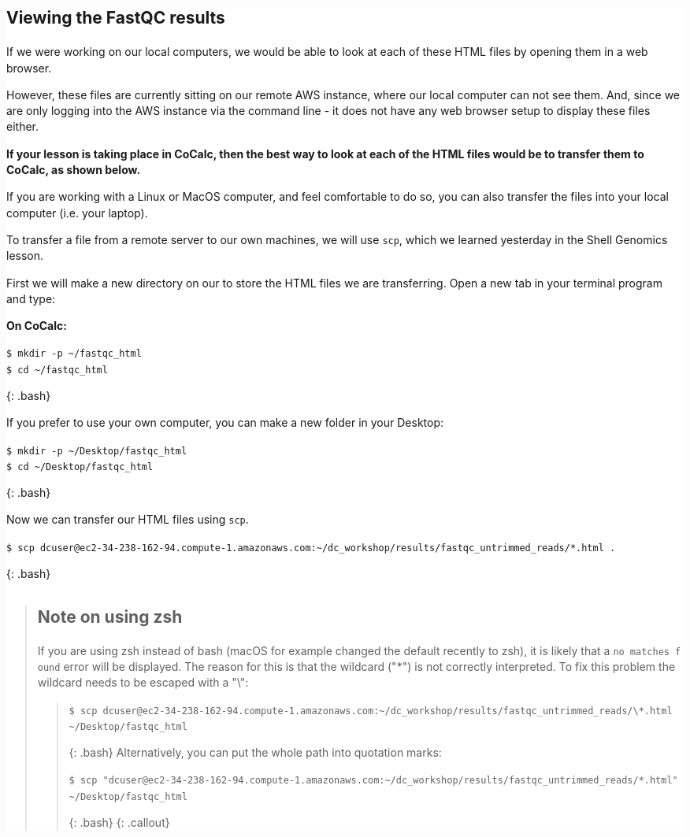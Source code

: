 ## Viewing the FastQC results


If we were working on our local computers, we would be able to look at 
each of these HTML files by opening them in a web browser.

However, these files are currently sitting on our remote AWS 
instance, where our local computer can not see them.
And, since we are only logging into the AWS instance via the 
command line - it does not have any web browser setup to display 
these files either.

**If your lesson is taking place in CoCalc, then the best way to look
at each of the HTML files would be to transfer them to CoCalc, as shown below.**

If you are working with a Linux or MacOS computer, and feel comfortable to do so,
you can also transfer the files into your local computer (i.e. your laptop).

To transfer a file from a remote server to our own machines, we will
use `scp`, which we learned yesterday in the Shell Genomics lesson.

First we
will make a new directory on our to store the HTML files
we are transferring. Open a new tab in your terminal program and type:


**On CoCalc:**
~~~
$ mkdir -p ~/fastqc_html
$ cd ~/fastqc_html
~~~
{: .bash}


If you prefer to use your own computer, you can make a new folder in your Desktop:
~~~
$ mkdir -p ~/Desktop/fastqc_html
$ cd ~/Desktop/fastqc_html
~~~
{: .bash}

Now we can transfer our HTML files using `scp`.

~~~
$ scp dcuser@ec2-34-238-162-94.compute-1.amazonaws.com:~/dc_workshop/results/fastqc_untrimmed_reads/*.html .
~~~
{: .bash}

> ## Note on using zsh
> If you are using zsh instead of bash (macOS for example changed the default recently to zsh), it is
> likely that a `no matches found` error will be displayed. The reason for this is that the wildcard
> ("*") is not correctly interpreted. To fix this problem the wildcard needs to be escaped with a "\\":
>> ~~~
>> $ scp dcuser@ec2-34-238-162-94.compute-1.amazonaws.com:~/dc_workshop/results/fastqc_untrimmed_reads/\*.html ~/Desktop/fastqc_html
>> ~~~
>> {: .bash}
> Alternatively, you can put the whole path into quotation marks:
>> ~~~
>> $ scp "dcuser@ec2-34-238-162-94.compute-1.amazonaws.com:~/dc_workshop/results/fastqc_untrimmed_reads/*.html" ~/Desktop/fastqc_html
>> ~~~
>> {: .bash}
{: .callout}
